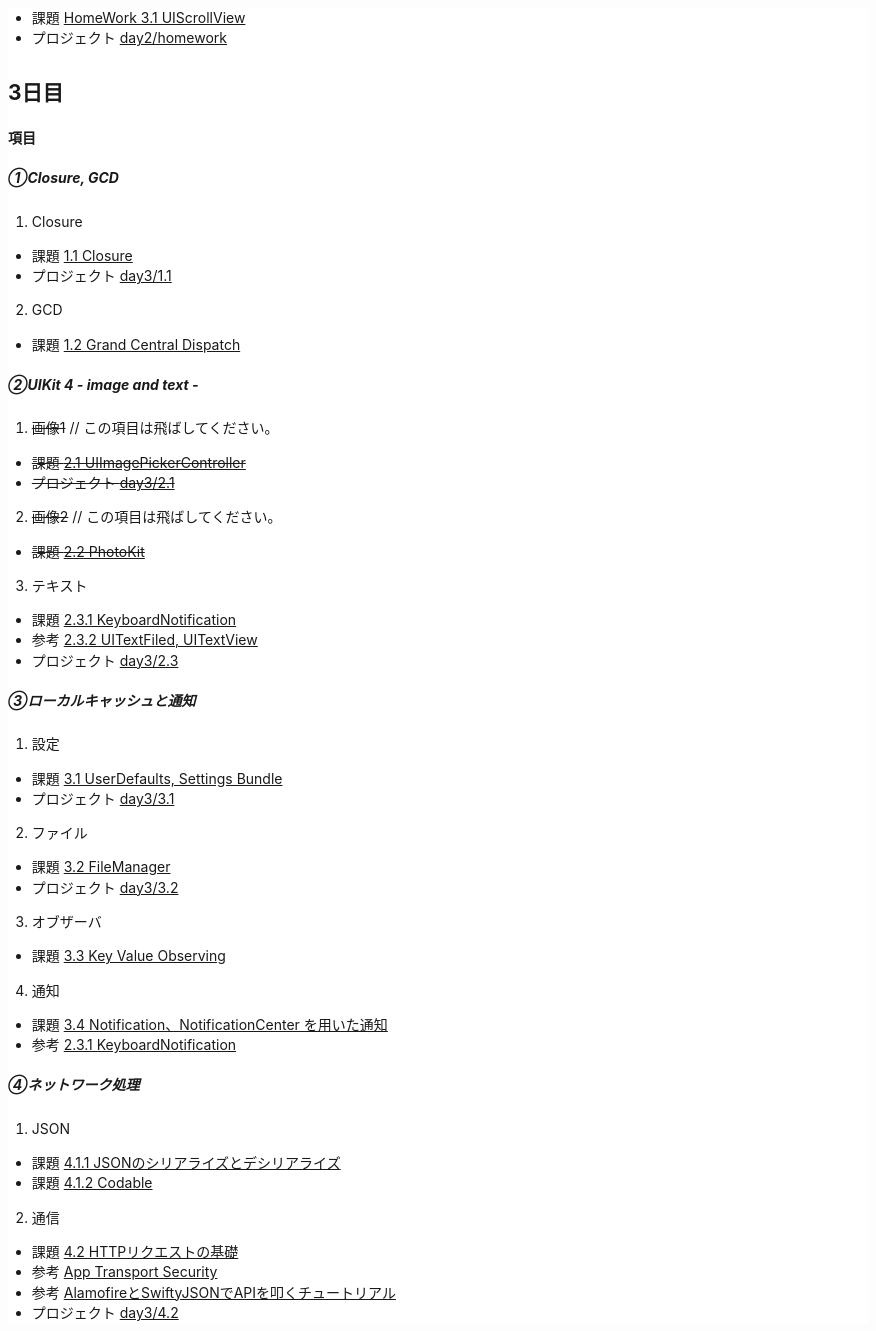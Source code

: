 - 課題 [HomeWork 3.1 UIScrollView](./Swift/pages/day2/HomeWork-UIScrollView.md)  
- プロジェクト [day2/homework](./Swift/before/day2/homework)

## 3日目

#### 項目

##### ①Closure, GCD

1. Closure  
  - 課題 [1.1 Closure](./Swift/pages/day3/1-1_Closure.md)  
  - プロジェクト [day3/1.1](./Swift/before/day3/1.1)

2. GCD  
  - 課題 [1.2 Grand Central Dispatch](./Swift/pages/day3/1-2_Grand-Central-Dispatch.md)  

##### ②UIKit 4 - image and text -

1. ~~画像1~~  // この項目は飛ばしてください。
  - ~~課題 [2.1 UIImagePickerController](./Swift/pages/day3/2-1_UIImagePickerController.md)~~
  - ~~プロジェクト [day3/2.1](./Swift/before/day3/2.1)~~

2. ~~画像2~~  // この項目は飛ばしてください。
  - ~~課題 [2.2 PhotoKit](./Swift/pages/day3/2-2_PhotoKit.md)~~

3. テキスト  
  - 課題 [2.3.1 KeyboardNotification](./Swift/pages/day3/2-3-1_KeyboardNotification.md)  
  - 参考 [2.3.2 UITextFiled, UITextView](./Swift/pages/day3/2-3-2_UITextFiled-UITextView.md)  
  - プロジェクト [day3/2.3](./Swift/before/day3/2.3)

##### ③ローカルキャッシュと通知

1. 設定  
  - 課題 [3.1 UserDefaults, Settings Bundle](./Swift/pages/day3/3-1_UserDefaults-Settings-Bundle.md)
  - プロジェクト [day3/3.1](./Swift/before/day3/3.1)

2. ファイル  
  - 課題 [3.2 FileManager](./Swift/pages/day3/3-2_FileManager.md)  
  - プロジェクト [day3/3.2](./Swift/before/day3/3.2)

3. オブザーバ  
  - 課題 [3.3 Key Value Observing](./Swift/pages/day3/3-3_Key-Value-Observing.md)  

4. 通知  
  - 課題 [3.4 Notification、NotificationCenter を用いた通知](./Swift/pages/day3/3-4_Notification-NotificationCenter.md)  
  - 参考 [2.3.1 KeyboardNotification](./Swift/pages/day3/2-3-1_KeyboardNotification.md)

##### ④ネットワーク処理

1. JSON  
  - 課題 [4.1.1 JSONのシリアライズとデシリアライズ](./Swift/pages/day3/4-1_JSON.md)
  - 課題 [4.1.2 Codable](./Swift/pages/day3/4-1-2_Codable.md)

2. 通信  
  - 課題 [4.2 HTTPリクエストの基礎](./Swift/pages/day3/4-2_HTTP-request-basic.md)  
  - 参考 [App Transport Security](http://developer.hatenastaff.com/entry/2016/06/16/165924)  
  - 参考 [AlamofireとSwiftyJSONでAPIを叩くチュートリアル](http://qiita.com/yutat93/items/1b6dfe34fa8537cf3329)  
  - プロジェクト [day3/4.2](./Swift/before/day3/4.2)
